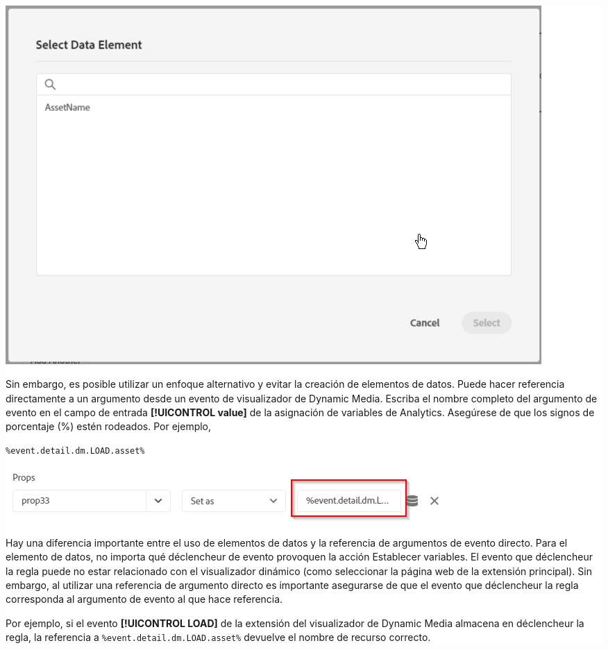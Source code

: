 ![image2019-7-10_20-41-52](assets/image2019-7-10_20-41-52.png)

Sin embargo, es posible utilizar un enfoque alternativo y evitar la creación de elementos de datos. Puede hacer referencia directamente a un argumento desde un evento de visualizador de Dynamic Media. Escriba el nombre completo del argumento de evento en el campo de entrada **[!UICONTROL value]** de la asignación de variables de Analytics. Asegúrese de que los signos de porcentaje (%) estén rodeados. Por ejemplo,

`%event.detail.dm.LOAD.asset%`

![image2019-7-12_19-2-35](assets/image2019-7-12_19-2-35.png)

Hay una diferencia importante entre el uso de elementos de datos y la referencia de argumentos de evento directo. Para el elemento de datos, no importa qué déclencheur de evento provoquen la acción Establecer variables. El evento que déclencheur la regla puede no estar relacionado con el visualizador dinámico (como seleccionar la página web de la extensión principal). Sin embargo, al utilizar una referencia de argumento directo es importante asegurarse de que el evento que déclencheur la regla corresponda al argumento de evento al que hace referencia.

Por ejemplo, si el evento **[!UICONTROL LOAD]** de la extensión del visualizador de Dynamic Media almacena en déclencheur la regla, la referencia a `%event.detail.dm.LOAD.asset%` devuelve el nombre de recurso correcto.
